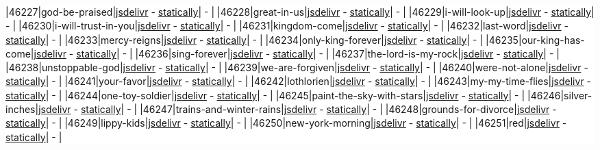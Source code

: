 |46227|god-be-praised|[jsdelivr](https://cdn.jsdelivr.net/gh/dbchord/c7-3-6/45001-50000/46001-46500/god-be-praised.webp) - [statically](https://cdn.statically.io/gh/dbchord/c7-3-6/i/45001-50000/46001-46500/god-be-praised.webp)| - |
|46228|great-in-us|[jsdelivr](https://cdn.jsdelivr.net/gh/dbchord/c7-3-6/45001-50000/46001-46500/great-in-us.webp) - [statically](https://cdn.statically.io/gh/dbchord/c7-3-6/i/45001-50000/46001-46500/great-in-us.webp)| - |
|46229|i-will-look-up|[jsdelivr](https://cdn.jsdelivr.net/gh/dbchord/c7-3-6/45001-50000/46001-46500/i-will-look-up.webp) - [statically](https://cdn.statically.io/gh/dbchord/c7-3-6/i/45001-50000/46001-46500/i-will-look-up.webp)| - |
|46230|i-will-trust-in-you|[jsdelivr](https://cdn.jsdelivr.net/gh/dbchord/c7-3-6/45001-50000/46001-46500/i-will-trust-in-you.webp) - [statically](https://cdn.statically.io/gh/dbchord/c7-3-6/i/45001-50000/46001-46500/i-will-trust-in-you.webp)| - |
|46231|kingdom-come|[jsdelivr](https://cdn.jsdelivr.net/gh/dbchord/c7-3-6/45001-50000/46001-46500/kingdom-come.webp) - [statically](https://cdn.statically.io/gh/dbchord/c7-3-6/i/45001-50000/46001-46500/kingdom-come.webp)| - |
|46232|last-word|[jsdelivr](https://cdn.jsdelivr.net/gh/dbchord/c7-3-6/45001-50000/46001-46500/last-word.webp) - [statically](https://cdn.statically.io/gh/dbchord/c7-3-6/i/45001-50000/46001-46500/last-word.webp)| - |
|46233|mercy-reigns|[jsdelivr](https://cdn.jsdelivr.net/gh/dbchord/c7-3-6/45001-50000/46001-46500/mercy-reigns.webp) - [statically](https://cdn.statically.io/gh/dbchord/c7-3-6/i/45001-50000/46001-46500/mercy-reigns.webp)| - |
|46234|only-king-forever|[jsdelivr](https://cdn.jsdelivr.net/gh/dbchord/c7-3-6/45001-50000/46001-46500/only-king-forever.webp) - [statically](https://cdn.statically.io/gh/dbchord/c7-3-6/i/45001-50000/46001-46500/only-king-forever.webp)| - |
|46235|our-king-has-come|[jsdelivr](https://cdn.jsdelivr.net/gh/dbchord/c7-3-6/45001-50000/46001-46500/our-king-has-come.webp) - [statically](https://cdn.statically.io/gh/dbchord/c7-3-6/i/45001-50000/46001-46500/our-king-has-come.webp)| - |
|46236|sing-forever|[jsdelivr](https://cdn.jsdelivr.net/gh/dbchord/c7-3-6/45001-50000/46001-46500/sing-forever.webp) - [statically](https://cdn.statically.io/gh/dbchord/c7-3-6/i/45001-50000/46001-46500/sing-forever.webp)| - |
|46237|the-lord-is-my-rock|[jsdelivr](https://cdn.jsdelivr.net/gh/dbchord/c7-3-6/45001-50000/46001-46500/the-lord-is-my-rock.webp) - [statically](https://cdn.statically.io/gh/dbchord/c7-3-6/i/45001-50000/46001-46500/the-lord-is-my-rock.webp)| - |
|46238|unstoppable-god|[jsdelivr](https://cdn.jsdelivr.net/gh/dbchord/c7-3-6/45001-50000/46001-46500/unstoppable-god.webp) - [statically](https://cdn.statically.io/gh/dbchord/c7-3-6/i/45001-50000/46001-46500/unstoppable-god.webp)| - |
|46239|we-are-forgiven|[jsdelivr](https://cdn.jsdelivr.net/gh/dbchord/c7-3-6/45001-50000/46001-46500/we-are-forgiven.webp) - [statically](https://cdn.statically.io/gh/dbchord/c7-3-6/i/45001-50000/46001-46500/we-are-forgiven.webp)| - |
|46240|were-not-alone|[jsdelivr](https://cdn.jsdelivr.net/gh/dbchord/c7-3-6/45001-50000/46001-46500/were-not-alone.webp) - [statically](https://cdn.statically.io/gh/dbchord/c7-3-6/i/45001-50000/46001-46500/were-not-alone.webp)| - |
|46241|your-favor|[jsdelivr](https://cdn.jsdelivr.net/gh/dbchord/c7-3-6/45001-50000/46001-46500/your-favor.webp) - [statically](https://cdn.statically.io/gh/dbchord/c7-3-6/i/45001-50000/46001-46500/your-favor.webp)| - |
|46242|lothlorien|[jsdelivr](https://cdn.jsdelivr.net/gh/dbchord/c7-3-6/45001-50000/46001-46500/lothlorien.webp) - [statically](https://cdn.statically.io/gh/dbchord/c7-3-6/i/45001-50000/46001-46500/lothlorien.webp)| - |
|46243|my-my-time-flies|[jsdelivr](https://cdn.jsdelivr.net/gh/dbchord/c7-3-6/45001-50000/46001-46500/my-my-time-flies.webp) - [statically](https://cdn.statically.io/gh/dbchord/c7-3-6/i/45001-50000/46001-46500/my-my-time-flies.webp)| - |
|46244|one-toy-soldier|[jsdelivr](https://cdn.jsdelivr.net/gh/dbchord/c7-3-6/45001-50000/46001-46500/one-toy-soldier.webp) - [statically](https://cdn.statically.io/gh/dbchord/c7-3-6/i/45001-50000/46001-46500/one-toy-soldier.webp)| - |
|46245|paint-the-sky-with-stars|[jsdelivr](https://cdn.jsdelivr.net/gh/dbchord/c7-3-6/45001-50000/46001-46500/paint-the-sky-with-stars.webp) - [statically](https://cdn.statically.io/gh/dbchord/c7-3-6/i/45001-50000/46001-46500/paint-the-sky-with-stars.webp)| - |
|46246|silver-inches|[jsdelivr](https://cdn.jsdelivr.net/gh/dbchord/c7-3-6/45001-50000/46001-46500/silver-inches.webp) - [statically](https://cdn.statically.io/gh/dbchord/c7-3-6/i/45001-50000/46001-46500/silver-inches.webp)| - |
|46247|trains-and-winter-rains|[jsdelivr](https://cdn.jsdelivr.net/gh/dbchord/c7-3-6/45001-50000/46001-46500/trains-and-winter-rains.webp) - [statically](https://cdn.statically.io/gh/dbchord/c7-3-6/i/45001-50000/46001-46500/trains-and-winter-rains.webp)| - |
|46248|grounds-for-divorce|[jsdelivr](https://cdn.jsdelivr.net/gh/dbchord/c7-3-6/45001-50000/46001-46500/grounds-for-divorce.webp) - [statically](https://cdn.statically.io/gh/dbchord/c7-3-6/i/45001-50000/46001-46500/grounds-for-divorce.webp)| - |
|46249|lippy-kids|[jsdelivr](https://cdn.jsdelivr.net/gh/dbchord/c7-3-6/45001-50000/46001-46500/lippy-kids.webp) - [statically](https://cdn.statically.io/gh/dbchord/c7-3-6/i/45001-50000/46001-46500/lippy-kids.webp)| - |
|46250|new-york-morning|[jsdelivr](https://cdn.jsdelivr.net/gh/dbchord/c7-3-6/45001-50000/46001-46500/new-york-morning.webp) - [statically](https://cdn.statically.io/gh/dbchord/c7-3-6/i/45001-50000/46001-46500/new-york-morning.webp)| - |
|46251|red|[jsdelivr](https://cdn.jsdelivr.net/gh/dbchord/c7-3-6/45001-50000/46001-46500/red.webp) - [statically](https://cdn.statically.io/gh/dbchord/c7-3-6/i/45001-50000/46001-46500/red.webp)| - |